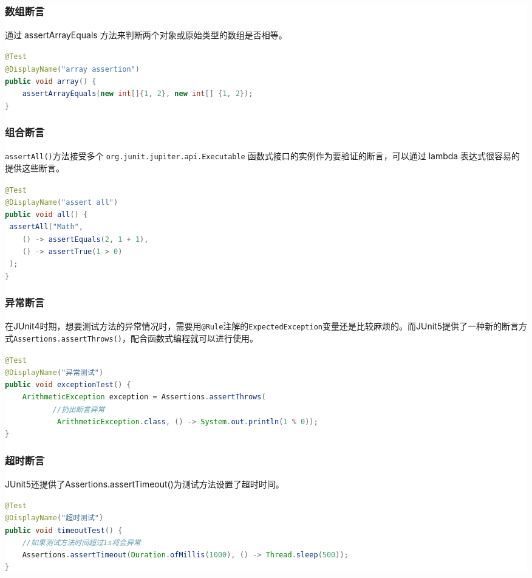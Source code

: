 

### 数组断言

通过 assertArrayEquals 方法来判断两个对象或原始类型的数组是否相等。

```java
@Test
@DisplayName("array assertion")
public void array() {
	assertArrayEquals(new int[]{1, 2}, new int[] {1, 2});
}
```



### 组合断言

`assertAll()`方法接受多个 `org.junit.jupiter.api.Executable` 函数式接口的实例作为要验证的断言，可以通过 lambda 表达式很容易的提供这些断言。

```java
@Test
@DisplayName("assert all")
public void all() {
 assertAll("Math",
    () -> assertEquals(2, 1 + 1),
    () -> assertTrue(1 > 0)
 );
}
```

### 异常断言

在JUnit4时期，想要测试方法的异常情况时，需要用`@Rule`注解的`ExpectedException`变量还是比较麻烦的。而JUnit5提供了一种新的断言方式`Assertions.assertThrows()`，配合函数式编程就可以进行使用。

```java
@Test
@DisplayName("异常测试")
public void exceptionTest() {
    ArithmeticException exception = Assertions.assertThrows(
           //扔出断言异常
            ArithmeticException.class, () -> System.out.println(1 % 0));
}
```

### 超时断言

JUnit5还提供了Assertions.assertTimeout()为测试方法设置了超时时间。

```java
@Test
@DisplayName("超时测试")
public void timeoutTest() {
    //如果测试方法时间超过1s将会异常
    Assertions.assertTimeout(Duration.ofMillis(1000), () -> Thread.sleep(500));
}
```
